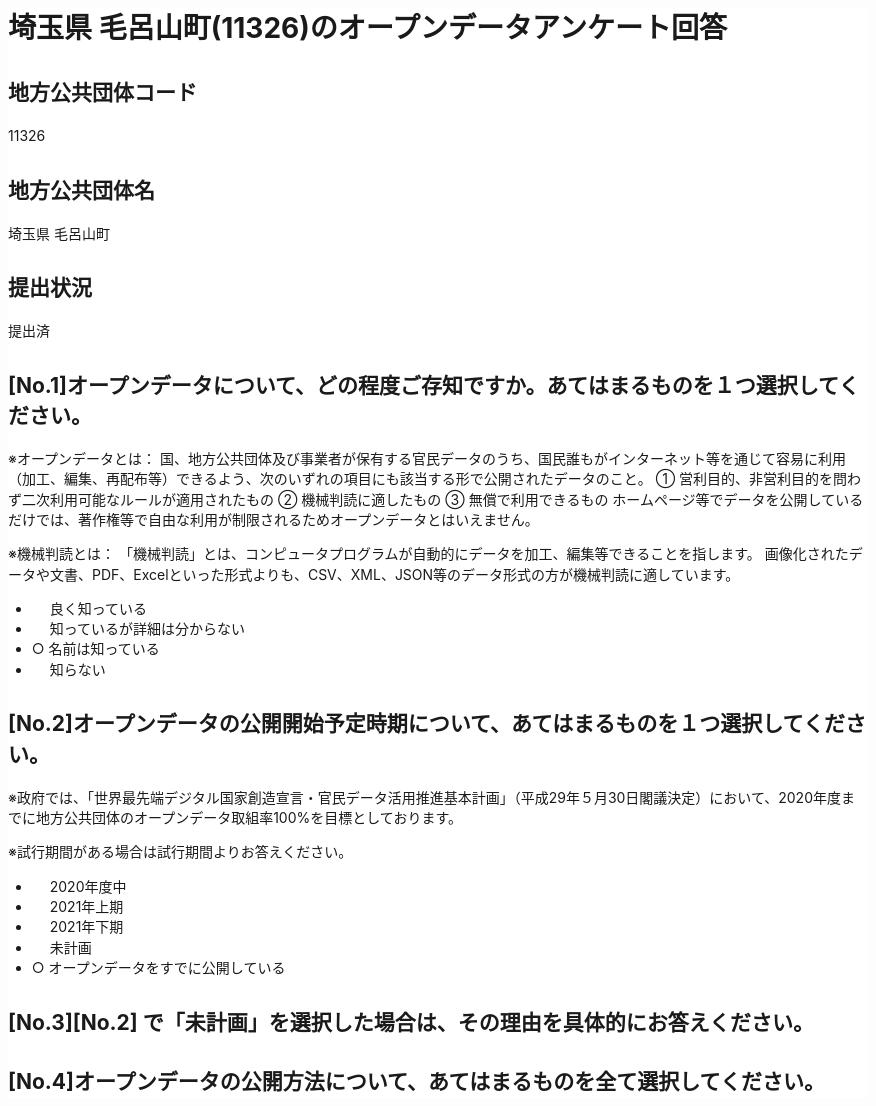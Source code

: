 # 埼玉県 毛呂山町(11326)のオープンデータアンケート回答

## 地方公共団体コード

11326

## 地方公共団体名

埼玉県 毛呂山町

## 提出状況

提出済

## [No.1]オープンデータについて、どの程度ご存知ですか。あてはまるものを１つ選択してください。

※オープンデータとは：
国、地方公共団体及び事業者が保有する官民データのうち、国民誰もがインターネット等を通じて容易に利用（加工、編集、再配布等）できるよう、次のいずれの項目にも該当する形で公開されたデータのこと。
① 営利目的、非営利目的を問わず二次利用可能なルールが適用されたもの
② 機械判読に適したもの
③ 無償で利用できるもの
ホームページ等でデータを公開しているだけでは、著作権等で自由な利用が制限されるためオープンデータとはいえません。

※機械判読とは：
「機械判読」とは、コンピュータプログラムが自動的にデータを加工、編集等できることを指します。
画像化されたデータや文書、PDF、Excelといった形式よりも、CSV、XML、JSON等のデータ形式の方が機械判読に適しています。

- 　 良く知っている
- 　 知っているが詳細は分からない
- ○ 名前は知っている
- 　 知らない

## [No.2]オープンデータの公開開始予定時期について、あてはまるものを１つ選択してください。


※政府では、「世界最先端デジタル国家創造宣言・官民データ活用推進基本計画」（平成29年５月30日閣議決定）において、2020年度までに地方公共団体のオープンデータ取組率100%を目標としております。

※試行期間がある場合は試行期間よりお答えください。

- 　 2020年度中
- 　 2021年上期
- 　 2021年下期
- 　 未計画
- ○ オープンデータをすでに公開している

## [No.3][No.2] で「未計画」を選択した場合は、その理由を具体的にお答えください。



## [No.4]オープンデータの公開方法について、あてはまるものを全て選択してください。
